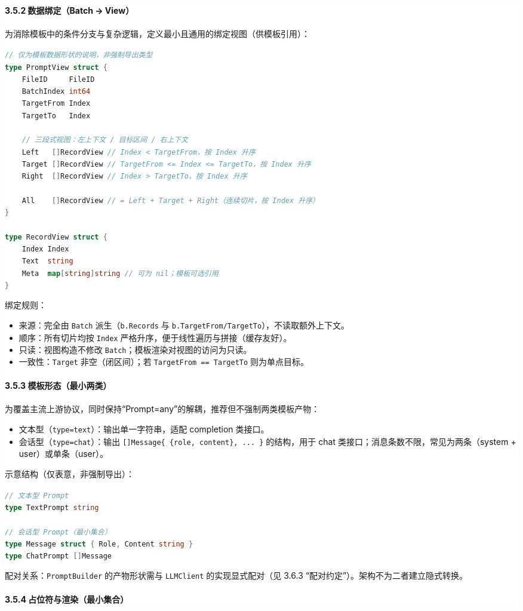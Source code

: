 #### 3.5.2 数据绑定（Batch → View）

为消除模板中的条件分支与复杂逻辑，定义最小且通用的绑定视图（供模板引用）：

```go
// 仅为模板数据形状的说明，非强制导出类型
type PromptView struct {
    FileID     FileID
    BatchIndex int64
    TargetFrom Index
    TargetTo   Index

    // 三段式视图：左上下文 / 目标区间 / 右上下文
    Left   []RecordView // Index < TargetFrom，按 Index 升序
    Target []RecordView // TargetFrom <= Index <= TargetTo，按 Index 升序
    Right  []RecordView // Index > TargetTo，按 Index 升序

    All    []RecordView // = Left + Target + Right（连续切片，按 Index 升序）
}

type RecordView struct {
    Index Index
    Text  string
    Meta  map[string]string // 可为 nil；模板可选引用
}
```

绑定规则：

- 来源：完全由 `Batch` 派生（`b.Records` 与 `b.TargetFrom/TargetTo`），不读取额外上下文。
- 顺序：所有切片均按 `Index` 严格升序，便于线性遍历与拼接（缓存友好）。
- 只读：视图构造不修改 `Batch`；模板渲染对视图的访问为只读。
- 一致性：`Target` 非空（闭区间）；若 `TargetFrom == TargetTo` 则为单点目标。

#### 3.5.3 模板形态（最小两类）

为覆盖主流上游协议，同时保持“Prompt=any”的解耦，推荐但不强制两类模板产物：

- 文本型（`type=text`）：输出单一字符串，适配 completion 类接口。
- 会话型（`type=chat`）：输出 `[]Message{ {role, content}, ... }` 的结构，用于 chat 类接口；消息条数不限，常见为两条（system + user）或单条（user）。

示意结构（仅表意，非强制导出）：

```go
// 文本型 Prompt
type TextPrompt string

// 会话型 Prompt（最小集合）
type Message struct { Role, Content string }
type ChatPrompt []Message
```

配对关系：`PromptBuilder` 的产物形状需与 `LLMClient` 的实现显式配对（见 3.6.3 “配对约定”）。架构不为二者建立隐式转换。

#### 3.5.4 占位符与渲染（最小集合）
